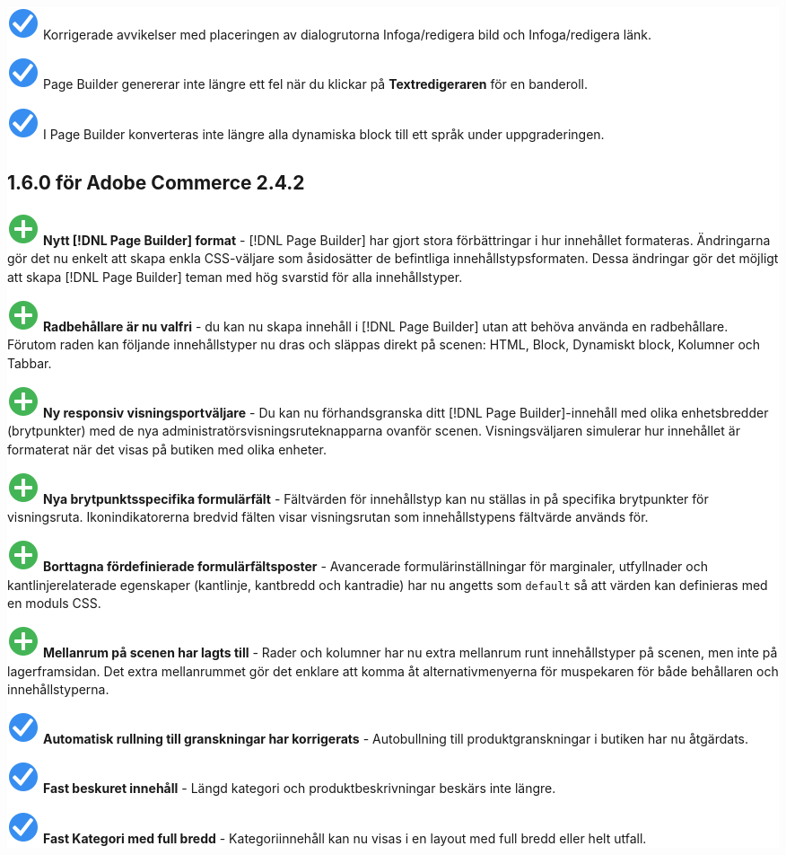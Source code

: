 ![Korrigerat problem](../assets/fix.svg) Korrigerade avvikelser med placeringen av dialogrutorna Infoga/redigera bild och Infoga/redigera länk. 

![Åtgärdat problem](../assets/fix.svg) Page Builder genererar inte längre ett fel när du klickar på **Textredigeraren** för en banderoll. 

![Åtgärdat problem](../assets/fix.svg) I Page Builder konverteras inte längre alla dynamiska block till ett språk under uppgraderingen. 

## 1.6.0 för Adobe Commerce 2.4.2

![Nytt](../assets/new.svg) **Nytt [!DNL Page Builder] format** - [!DNL Page Builder] har gjort stora förbättringar i hur innehållet formateras. Ändringarna gör det nu enkelt att skapa enkla CSS-väljare som åsidosätter de befintliga innehållstypsformaten. Dessa ändringar gör det möjligt att skapa [!DNL Page Builder] teman med hög svarstid för alla innehållstyper.

![Ny](../assets/new.svg) **Radbehållare är nu valfri** - du kan nu skapa innehåll i [!DNL Page Builder] utan att behöva använda en radbehållare. Förutom raden kan följande innehållstyper nu dras och släppas direkt på scenen: HTML, Block, Dynamiskt block, Kolumner och Tabbar.

![Nytt](../assets/new.svg) **Ny responsiv visningsportväljare** - Du kan nu förhandsgranska ditt [!DNL Page Builder]-innehåll med olika enhetsbredder (brytpunkter) med de nya administratörsvisningsruteknapparna ovanför scenen. Visningsväljaren simulerar hur innehållet är formaterat när det visas på butiken med olika enheter.

![Nytt](../assets/new.svg) **Nya brytpunktsspecifika formulärfält** - Fältvärden för innehållstyp kan nu ställas in på specifika brytpunkter för visningsruta. Ikonindikatorerna bredvid fälten visar visningsrutan som innehållstypens fältvärde används för.

![Nytt](../assets/new.svg) **Borttagna fördefinierade formulärfältsposter** - Avancerade formulärinställningar för marginaler, utfyllnader och kantlinjerelaterade egenskaper (kantlinje, kantbredd och kantradie) har nu angetts som `default` så att värden kan definieras med en moduls CSS.

![Nytt](../assets/new.svg) **Mellanrum på scenen har lagts till** - Rader och kolumner har nu extra mellanrum runt innehållstyper på scenen, men inte på lagerframsidan. Det extra mellanrummet gör det enklare att komma åt alternativmenyerna för muspekaren för både behållaren och innehållstyperna.

![Korrigerat problem](../assets/fix.svg) **Automatisk rullning till granskningar har korrigerats** - Autobullning till produktgranskningar i butiken har nu åtgärdats.

![Korrigerat problem](../assets/fix.svg) **Fast beskuret innehåll** - Längd kategori och produktbeskrivningar beskärs inte längre.

![Korrigerat problem](../assets/fix.svg) **Fast Kategori med full bredd** - Kategoriinnehåll kan nu visas i en layout med full bredd eller helt utfall.


[PWA Studio]: https://developer.adobe.com/commerce/pwa-studio/
